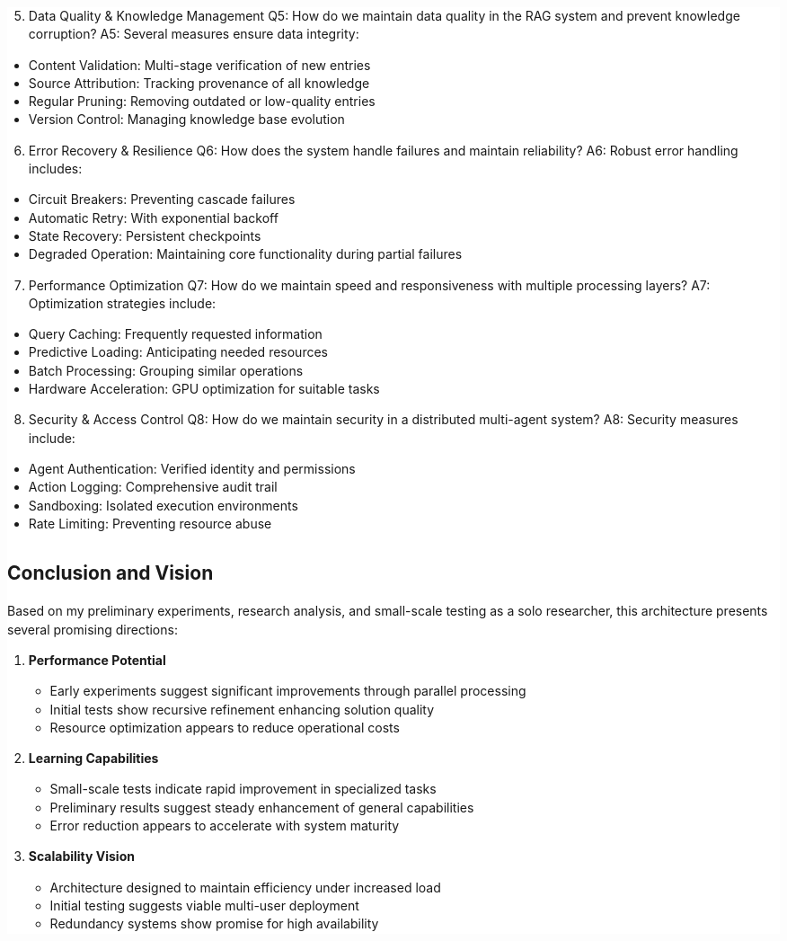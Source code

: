 5. Data Quality & Knowledge Management
Q5: How do we maintain data quality in the RAG system and prevent knowledge corruption?
A5:
Several measures ensure data integrity:
- Content Validation: Multi-stage verification of new entries
- Source Attribution: Tracking provenance of all knowledge
- Regular Pruning: Removing outdated or low-quality entries
- Version Control: Managing knowledge base evolution

6. Error Recovery & Resilience
Q6: How does the system handle failures and maintain reliability?
A6:
Robust error handling includes:
- Circuit Breakers: Preventing cascade failures
- Automatic Retry: With exponential backoff
- State Recovery: Persistent checkpoints
- Degraded Operation: Maintaining core functionality during partial failures

7. Performance Optimization
Q7: How do we maintain speed and responsiveness with multiple processing layers?
A7:
Optimization strategies include:
- Query Caching: Frequently requested information
- Predictive Loading: Anticipating needed resources
- Batch Processing: Grouping similar operations
- Hardware Acceleration: GPU optimization for suitable tasks

8. Security & Access Control
Q8: How do we maintain security in a distributed multi-agent system?
A8:
Security measures include:
- Agent Authentication: Verified identity and permissions
- Action Logging: Comprehensive audit trail
- Sandboxing: Isolated execution environments
- Rate Limiting: Preventing resource abuse

## Conclusion and Vision

Based on my preliminary experiments, research analysis, and small-scale testing as a solo researcher, this architecture presents several promising directions:

1. **Performance Potential**
   - Early experiments suggest significant improvements through parallel processing
   - Initial tests show recursive refinement enhancing solution quality
   - Resource optimization appears to reduce operational costs

2. **Learning Capabilities**
   - Small-scale tests indicate rapid improvement in specialized tasks
   - Preliminary results suggest steady enhancement of general capabilities
   - Error reduction appears to accelerate with system maturity

3. **Scalability Vision**
   - Architecture designed to maintain efficiency under increased load
   - Initial testing suggests viable multi-user deployment
   - Redundancy systems show promise for high availability
